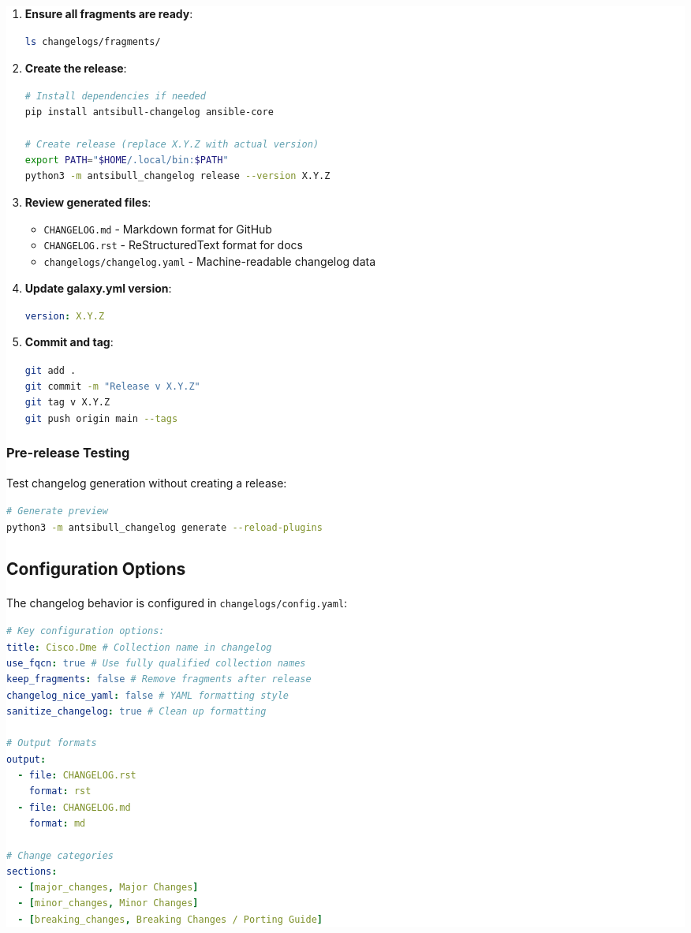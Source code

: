 1. **Ensure all fragments are ready**:

   ```bash
   ls changelogs/fragments/
   ```

2. **Create the release**:

   ```bash
   # Install dependencies if needed
   pip install antsibull-changelog ansible-core

   # Create release (replace X.Y.Z with actual version)
   export PATH="$HOME/.local/bin:$PATH"
   python3 -m antsibull_changelog release --version X.Y.Z
   ```

3. **Review generated files**:

   - `CHANGELOG.md` - Markdown format for GitHub
   - `CHANGELOG.rst` - ReStructuredText format for docs
   - `changelogs/changelog.yaml` - Machine-readable changelog data

4. **Update galaxy.yml version**:

   ```yaml
   version: X.Y.Z
   ```

5. **Commit and tag**:
   ```bash
   git add .
   git commit -m "Release v X.Y.Z"
   git tag v X.Y.Z
   git push origin main --tags
   ```

### Pre-release Testing

Test changelog generation without creating a release:

```bash
# Generate preview
python3 -m antsibull_changelog generate --reload-plugins
```

## Configuration Options

The changelog behavior is configured in `changelogs/config.yaml`:

```yaml
# Key configuration options:
title: Cisco.Dme # Collection name in changelog
use_fqcn: true # Use fully qualified collection names
keep_fragments: false # Remove fragments after release
changelog_nice_yaml: false # YAML formatting style
sanitize_changelog: true # Clean up formatting

# Output formats
output:
  - file: CHANGELOG.rst
    format: rst
  - file: CHANGELOG.md
    format: md

# Change categories
sections:
  - [major_changes, Major Changes]
  - [minor_changes, Minor Changes]
  - [breaking_changes, Breaking Changes / Porting Guide]
```